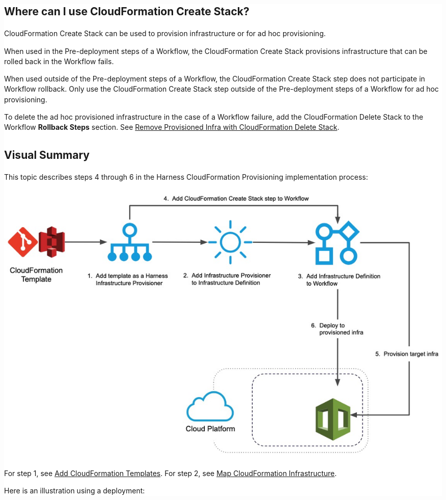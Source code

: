 ## Where can I use CloudFormation Create Stack?

CloudFormation Create Stack can be used to provision infrastructure or for ad hoc provisioning.

When used in the Pre-deployment steps of a Workflow, the CloudFormation Create Stack provisions infrastructure that can be rolled back in the Workflow fails.

When used outside of the Pre-deployment steps of a Workflow, the CloudFormation Create Stack step does not participate in Workflow rollback. Only use the CloudFormation Create Stack step outside of the Pre-deployment steps of a Workflow for ad hoc provisioning.

To delete the ad hoc provisioned infrastructure in the case of a Workflow failure, add the CloudFormation Delete Stack to the Workflow **Rollback Steps** section. See [Remove Provisioned Infra with CloudFormation Delete Stack](cloudformation-delete-stack.md).

## Visual Summary

This topic describes steps 4 through 6 in the Harness CloudFormation Provisioning implementation process:

![](./static/provision-cloudformation-create-stack-12.png)

For step 1, see [Add CloudFormation Templates](add-cloud-formation-templates.md). For step 2, see [Map CloudFormation Infrastructure](map-cloud-formation-infrastructure.md).

Here is an illustration using a deployment:

